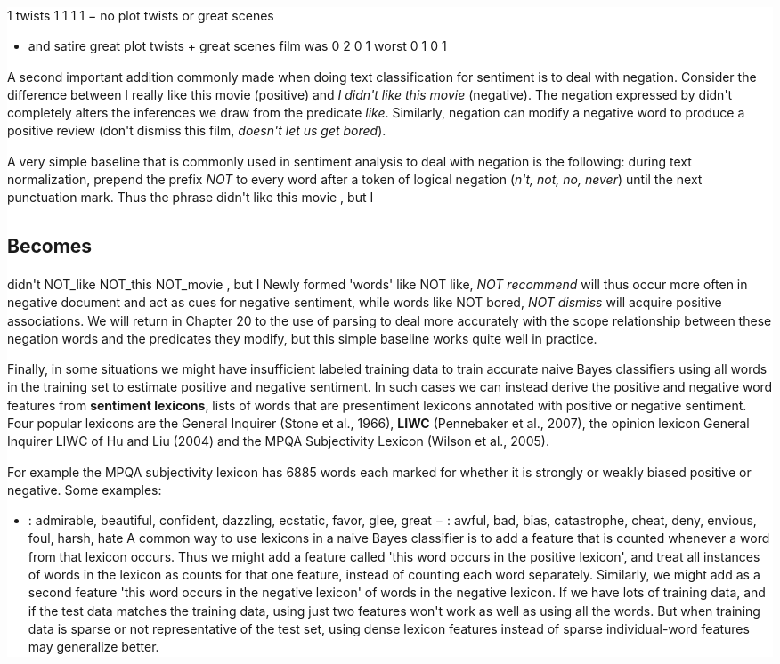 1
twists
1
1
1
1
− no plot twists or great scenes
+ and satire great plot twists + great scenes film
was
0
2
0
1
worst
0
1
0
1

A second important addition commonly made when doing text classification for sentiment is to deal with negation. Consider the difference between I really like this movie (positive) and *I didn't like this movie* (negative). The negation expressed by didn't completely alters the inferences we draw from the predicate *like*. Similarly, negation can modify a negative word to produce a positive review (don't dismiss this film, *doesn't let us get bored*).

A very simple baseline that is commonly used in sentiment analysis to deal with negation is the following: during text normalization, prepend the prefix *NOT* to every word after a token of logical negation (*n't, not, no, never*) until the next punctuation mark. Thus the phrase didn't like this movie , but I

## Becomes

didn't NOT_like NOT_this NOT_movie , but I
Newly formed 'words' like NOT like, *NOT recommend* will thus occur more often in negative document and act as cues for negative sentiment, while words like NOT bored, *NOT dismiss* will acquire positive associations. We will return in Chapter 20 to the use of parsing to deal more accurately with the scope relationship between these negation words and the predicates they modify, but this simple baseline works quite well in practice.

Finally, in some situations we might have insufficient labeled training data to train accurate naive Bayes classifiers using all words in the training set to estimate positive and negative sentiment. In such cases we can instead derive the positive and negative word features from **sentiment lexicons**, lists of words that are presentiment lexicons annotated with positive or negative sentiment. Four popular lexicons are the General Inquirer (Stone et al., 1966), **LIWC** (Pennebaker et al., 2007), the opinion lexicon General Inquirer LIWC
of Hu and Liu (2004) and the MPQA Subjectivity Lexicon (Wilson et al., 2005).

For example the MPQA subjectivity lexicon has 6885 words each marked for whether it is strongly or weakly biased positive or negative. Some examples:
+ : admirable, beautiful, confident, dazzling, ecstatic, favor, glee, great
− : awful, bad, bias, catastrophe, cheat, deny, envious, foul, harsh, hate A common way to use lexicons in a naive Bayes classifier is to add a feature that is counted whenever a word from that lexicon occurs. Thus we might add a feature called 'this word occurs in the positive lexicon', and treat all instances of words in the lexicon as counts for that one feature, instead of counting each word separately. Similarly, we might add as a second feature 'this word occurs in the negative lexicon' of words in the negative lexicon. If we have lots of training data, and if the test data matches the training data, using just two features won't work as well as using all the words. But when training data is sparse or not representative of the test set, using dense lexicon features instead of sparse individual-word features may generalize better.
